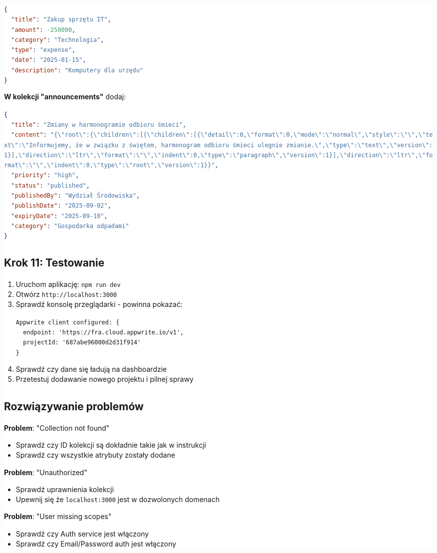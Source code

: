 ```json
{
  "title": "Zakup sprzętu IT",
  "amount": -250000,
  "category": "Technologia", 
  "type": "expense",
  "date": "2025-01-15",
  "description": "Komputery dla urzędu"
}
```

**W kolekcji "announcements"** dodaj:

```json
{
  "title": "Zmiany w harmonogramie odbioru śmieci",
  "content": "{\"root\":{\"children\":[{\"children\":[{\"detail\":0,\"format\":0,\"mode\":\"normal\",\"style\":\"\",\"text\":\"Informujemy, że w związku z świętem, harmonogram odbioru śmieci ulegnie zmianie.\",\"type\":\"text\",\"version\":1}],\"direction\":\"ltr\",\"format\":\"\",\"indent\":0,\"type\":\"paragraph\",\"version\":1}],\"direction\":\"ltr\",\"format\":\"\",\"indent\":0,\"type\":\"root\",\"version\":1}}",
  "priority": "high",
  "status": "published",
  "publishedBy": "Wydział Środowiska",
  "publishDate": "2025-09-02",
  "expiryDate": "2025-09-10",
  "category": "Gospodarka odpadami"
}
```

## Krok 11: Testowanie

1. Uruchom aplikację: `npm run dev`
2. Otwórz `http://localhost:3000`
3. Sprawdź konsolę przeglądarki - powinna pokazać:
   ```
   Appwrite client configured: {
     endpoint: 'https://fra.cloud.appwrite.io/v1',
     projectId: '687abe96000d2d31f914'
   }
   ```
4. Sprawdź czy dane się ładują na dashboardzie
5. Przetestuj dodawanie nowego projektu i pilnej sprawy

## Rozwiązywanie problemów

**Problem**: "Collection not found"
- Sprawdź czy ID kolekcji są dokładnie takie jak w instrukcji
- Sprawdź czy wszystkie atrybuty zostały dodane

**Problem**: "Unauthorized" 
- Sprawdź uprawnienia kolekcji
- Upewnij się że `localhost:3000` jest w dozwolonych domenach

**Problem**: "User missing scopes"
- Sprawdź czy Auth service jest włączony
- Sprawdź czy Email/Password auth jest włączony
